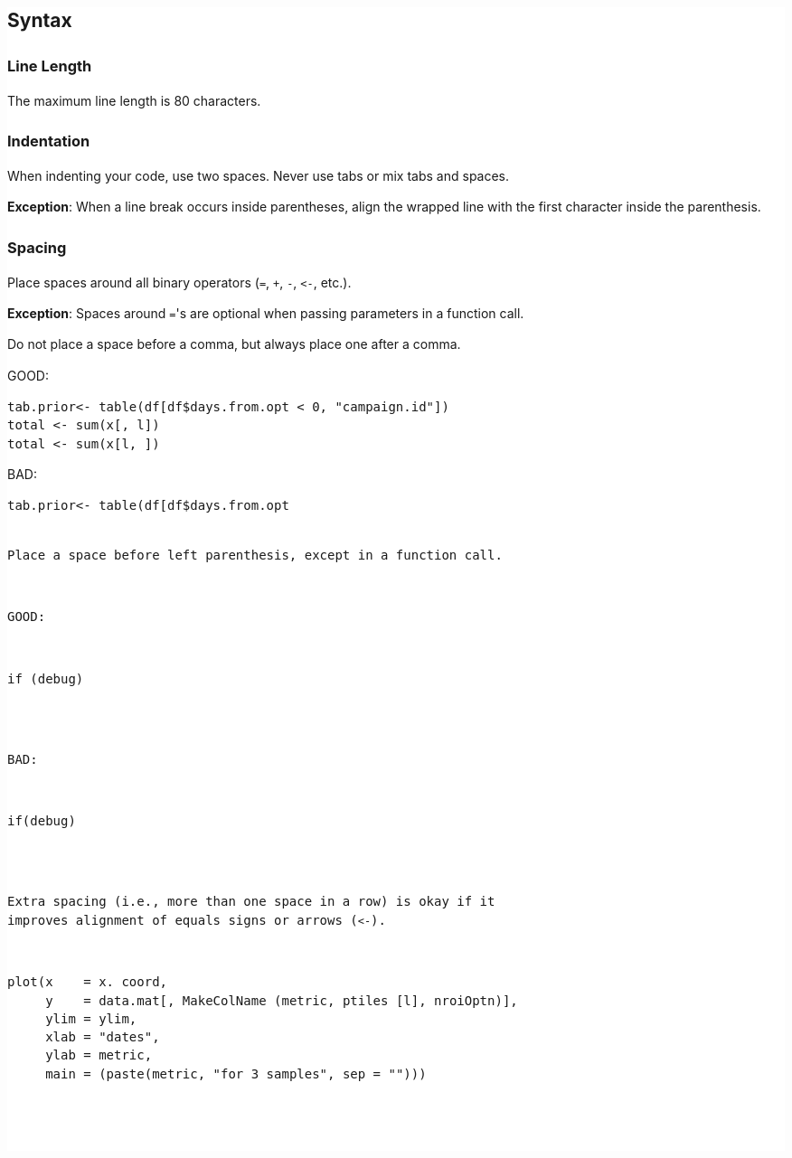 ## Syntax
### Line Length
The maximum line length is  80  characters.

### Indentation
When indenting your code, use two spaces. Never use tabs or mix tabs and spaces.

**Exception**: When a line break occurs inside parentheses, align the wrapped line with the first character inside the parenthesis.

### Spacing
Place spaces around all binary operators (`=`, `+`, `-`, `<-`, etc.).

**Exception**: Spaces around `=`'s are optional when passing parameters in a function call.

Do not place a space before a comma, but always place one after a comma.

GOOD:
<pre class="lang:r decode:true " >
tab.prior<- table(df[df$days.from.opt < 0, "campaign.id"])
total <- sum(x[, l])
total <- sum(x[l, ])
</pre>

BAD:
<pre class="lang:r decode:true " >
tab.prior<- table(df[df$days.from.opt<O, ncampaign. idn])  # Needs spaces around'<'
tab.prior<- table(df[df$days.from.opt <  0,  ncampaign. idn])  # Needs a space after the
tab.prior <- table(df[df$days.from.opt <  0,  ncampaign. idn])  # Needs a space before <­
tab.prior <-table(df[df$days.from.opt <  0,  ncampaign. idn])  # Needs spaces around <-
total <- sum(x[, l])  # Needs a space after the comma
total <- sum(x[ , l])  # Needs a space after the comma, not before
</pre>

Place a space before left parenthesis, except in a function call.

GOOD:
<pre class="lang:r decode:true " >
if (debug)
</pre>

BAD:
<pre class="lang:r decode:true " >
if(debug)
</pre>

Extra spacing (i.e., more than one space in a row) is okay if it improves
alignment of equals signs or arrows (`<-`).

<pre class="lang:r decode:true " >
plot(x    = x. coord,
     y    = data.mat[, MakeColName (metric, ptiles [l], nroiOptn)],
     ylim = ylim,
     xlab = "dates",
     ylab = metric,
     main = (paste(metric, "for 3 samples", sep = "")))
</pre>

